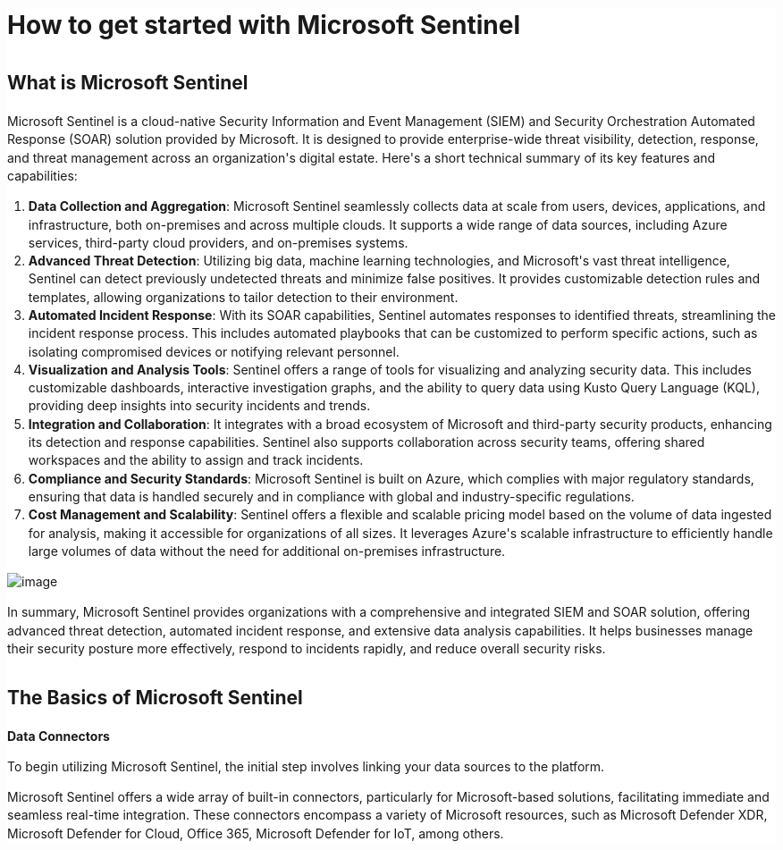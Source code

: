 ﻿# How to get started with Microsoft Sentinel

## What is Microsoft Sentinel

Microsoft Sentinel is a cloud-native Security Information and Event Management (SIEM) and Security Orchestration Automated Response (SOAR) solution provided by Microsoft. It is designed to provide enterprise-wide threat visibility, detection, response, and threat management across an organization's digital estate. Here's a short technical summary of its key features and capabilities:

1. **Data Collection and Aggregation**: Microsoft Sentinel seamlessly collects data at scale from users, devices, applications, and infrastructure, both on-premises and across multiple clouds. It supports a wide range of data sources, including Azure services, third-party cloud providers, and on-premises systems.
1. **Advanced Threat Detection**: Utilizing big data, machine learning technologies, and Microsoft's vast threat intelligence, Sentinel can detect previously undetected threats and minimize false positives. It provides customizable detection rules and templates, allowing organizations to tailor detection to their environment.
1. **Automated Incident Response**: With its SOAR capabilities, Sentinel automates responses to identified threats, streamlining the incident response process. This includes automated playbooks that can be customized to perform specific actions, such as isolating compromised devices or notifying relevant personnel.
1. **Visualization and Analysis Tools**: Sentinel offers a range of tools for visualizing and analyzing security data. This includes customizable dashboards, interactive investigation graphs, and the ability to query data using Kusto Query Language (KQL), providing deep insights into security incidents and trends.
1. **Integration and Collaboration**: It integrates with a broad ecosystem of Microsoft and third-party security products, enhancing its detection and response capabilities. Sentinel also supports collaboration across security teams, offering shared workspaces and the ability to assign and track incidents.
1. **Compliance and Security Standards**: Microsoft Sentinel is built on Azure, which complies with major regulatory standards, ensuring that data is handled securely and in compliance with global and industry-specific regulations.
1. **Cost Management and Scalability**: Sentinel offers a flexible and scalable pricing model based on the volume of data ingested for analysis, making it accessible for organizations of all sizes. It leverages Azure's scalable infrastructure to efficiently handle large volumes of data without the need for additional on-premises infrastructure.


![image](https://github.com/ITCowboys/Microsoft/blob/main/How%20to%20get%20started%20with%20Microsoft%20Sentinel/Source/Picture1.png)

In summary, Microsoft Sentinel provides organizations with a comprehensive and integrated SIEM and SOAR solution, offering advanced threat detection, automated incident response, and extensive data analysis capabilities. It helps businesses manage their security posture more effectively, respond to incidents rapidly, and reduce overall security risks.

## The Basics of Microsoft Sentinel

**Data Connectors**

To begin utilizing Microsoft Sentinel, the initial step involves linking your data sources to the platform.

Microsoft Sentinel offers a wide array of built-in connectors, particularly for Microsoft-based solutions, facilitating immediate and seamless real-time integration. These connectors encompass a variety of Microsoft resources, such as Microsoft Defender XDR, Microsoft Defender for Cloud, Office 365, Microsoft Defender for IoT, among others.
